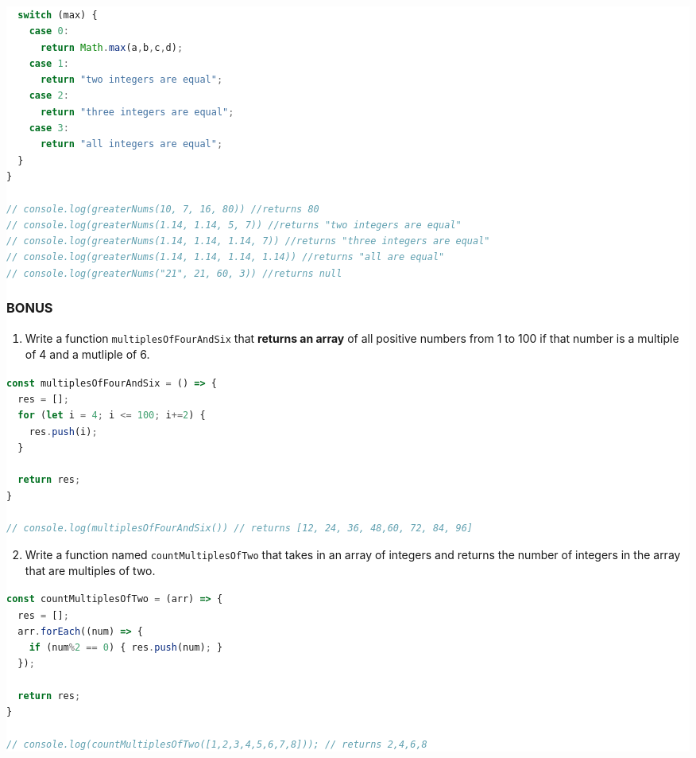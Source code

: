```js
  switch (max) {
    case 0:
      return Math.max(a,b,c,d);
    case 1:
      return "two integers are equal";
    case 2:
      return "three integers are equal";
    case 3:
      return "all integers are equal";
  }
}

// console.log(greaterNums(10, 7, 16, 80)) //returns 80
// console.log(greaterNums(1.14, 1.14, 5, 7)) //returns "two integers are equal"
// console.log(greaterNums(1.14, 1.14, 1.14, 7)) //returns "three integers are equal"
// console.log(greaterNums(1.14, 1.14, 1.14, 1.14)) //returns "all are equal"
// console.log(greaterNums("21", 21, 60, 3)) //returns null
```

### BONUS

1. Write a function `multiplesOfFourAndSix` that **returns an array** of all positive numbers from 1 to 100 if that number is a multiple of 4 and a mutliple of 6.
```js
const multiplesOfFourAndSix = () => {
  res = [];
  for (let i = 4; i <= 100; i+=2) {
    res.push(i);
  }

  return res;
}

// console.log(multiplesOfFourAndSix()) // returns [12, 24, 36, 48,60, 72, 84, 96]
```
2. Write a function named `countMultiplesOfTwo` that takes in an array of integers and returns the number of integers in the array that are multiples of two.
```js
const countMultiplesOfTwo = (arr) => {
  res = [];
  arr.forEach((num) => {
    if (num%2 == 0) { res.push(num); }
  });

  return res;
}

// console.log(countMultiplesOfTwo([1,2,3,4,5,6,7,8])); // returns 2,4,6,8
```
